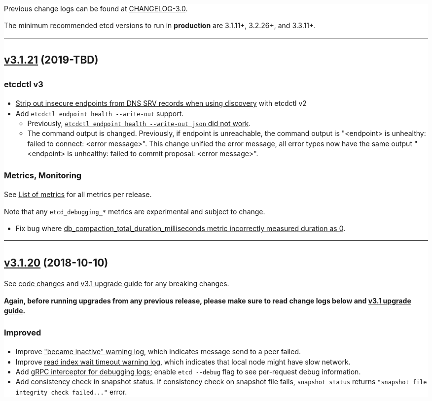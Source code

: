 

Previous change logs can be found at [CHANGELOG-3.0](https://github.com/etcd-io/etcd/blob/master/CHANGELOG-3.0.md).


The minimum recommended etcd versions to run in **production** are 3.1.11+, 3.2.26+, and 3.3.11+.


<hr>

## [v3.1.21](https://github.com/etcd-io/etcd/releases/tag/v3.1.21) (2019-TBD)

### etcdctl v3

- [Strip out insecure endpoints from DNS SRV records when using discovery](https://github.com/etcd-io/etcd/pull/10443) with etcdctl v2
- Add [`etcdctl endpoint health --write-out` support](https://github.com/etcd-io/etcd/pull/9540).
  - Previously, [`etcdctl endpoint health --write-out json` did not work](https://github.com/etcd-io/etcd/issues/9532).
  - The command output is changed. Previously, if endpoint is unreachable, the command output is
  "\<endpoint\> is unhealthy: failed to connect: \<error message\>". This change unified the error message, all error types
  now have the same output "\<endpoint\> is unhealthy: failed to commit proposal: \<error message\>".

### Metrics, Monitoring

See [List of metrics](https://github.com/etcd-io/etcd/tree/master/Documentation/metrics) for all metrics per release.

Note that any `etcd_debugging_*` metrics are experimental and subject to change.

- Fix bug where [db_compaction_total_duration_milliseconds metric incorrectly measured duration as 0](https://github.com/etcd-io/etcd/pull/10646).

<hr>

## [v3.1.20](https://github.com/etcd-io/etcd/releases/tag/v3.1.20) (2018-10-10)

See [code changes](https://github.com/etcd-io/etcd/compare/v3.1.19...v3.1.20) and [v3.1 upgrade guide](https://etcd.io/docs/latest/upgrades/upgrade_3_1/) for any breaking changes.

**Again, before running upgrades from any previous release, please make sure to read change logs below and [v3.1 upgrade guide](https://etcd.io/docs/latest/upgrades/upgrade_3_1/).**

### Improved

- Improve ["became inactive" warning log](https://github.com/etcd-io/etcd/pull/10024), which indicates message send to a peer failed.
- Improve [read index wait timeout warning log](https://github.com/etcd-io/etcd/pull/10026), which indicates that local node might have slow network.
- Add [gRPC interceptor for debugging logs](https://github.com/etcd-io/etcd/pull/9990); enable `etcd --debug` flag to see per-request debug information.
- Add [consistency check in snapshot status](https://github.com/etcd-io/etcd/pull/10109). If consistency check on snapshot file fails, `snapshot status` returns `"snapshot file integrity check failed..."` error.
